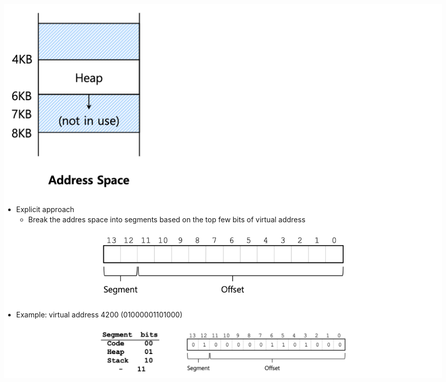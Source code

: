   <img src="./Pictures/Seg2.png" alt="Modeller" width="300"/>
</p>

- Explicit approach
    - Break the addres space into segments based on the top few bits of virtual address
<p align="center">
  <img src="./Pictures/Seg3.png" alt="Modeller" width="500"/>
</p>

- Example: virtual address 4200 (01000001101000)
<p align="center">
  <img src="./Pictures/Seg4.png" alt="Modeller" width="500"/>
</p>
